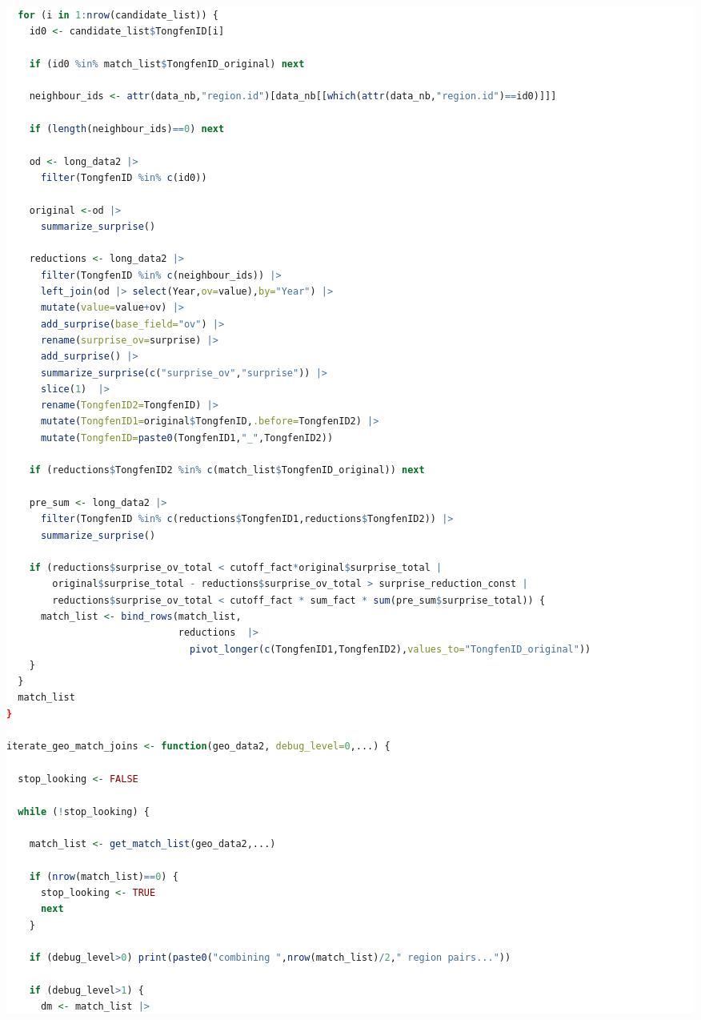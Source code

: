 ```{.r .cell-code}
  for (i in 1:nrow(candidate_list)) {
    id0 <- candidate_list$TongfenID[i]
    
    if (id0 %in% match_list$TongfenID_original) next
    
    neighbour_ids <- attr(data_nb,"region.id")[data_nb[[which(attr(data_nb,"region.id")==id0)]]]
    
    if (length(neighbour_ids)==0) next
    
    od <- long_data2 |>
      filter(TongfenID %in% c(id0))
    
    original <-od |>
      summarize_surprise()

    reductions <- long_data2 |>
      filter(TongfenID %in% c(neighbour_ids)) |>
      left_join(od |> select(Year,ov=value),by="Year") |>
      mutate(value=value+ov) |>
      add_surprise(base_field="ov") |>
      rename(surprise_ov=surprise) |>
      add_surprise() |>
      summarize_surprise(c("surprise_ov","surprise")) |>
      slice(1)  |> 
      rename(TongfenID2=TongfenID) |>
      mutate(TongfenID1=original$TongfenID,.before=TongfenID2) |>
      mutate(TongfenID=paste0(TongfenID1,"_",TongfenID2))
    
    if (reductions$TongfenID2 %in% c(match_list$TongfenID_original)) next
    
    pre_sum <- long_data2 |>
      filter(TongfenID %in% c(reductions$TongfenID1,reductions$TongfenID2)) |>
      summarize_surprise()
    
    if (reductions$surprise_ov_total < cutoff_fact*original$surprise_total | 
        original$surprise_total - reductions$surprise_ov_total > surprise_reduction_const | 
        reductions$surprise_ov_total < cutoff_fact * sum_fact * sum(pre_sum$surprise_total)) {
      match_list <- bind_rows(match_list,
                              reductions  |>
                                pivot_longer(c(TongfenID1,TongfenID2),values_to="TongfenID_original"))
    }
  }
  match_list
}

iterate_geo_match_joins <- function(geo_data2, debug_level=0,...) {

  stop_looking <- FALSE

  while (!stop_looking) {
    
    match_list <- get_match_list(geo_data2,...)
    
    if (nrow(match_list)==0) {
      stop_looking <- TRUE
      next
    }
    
    if (debug_level>0) print(paste0("combining ",nrow(match_list)/2," region pairs..."))
    
    if (debug_level>1) {
      dm <- match_list |>
```